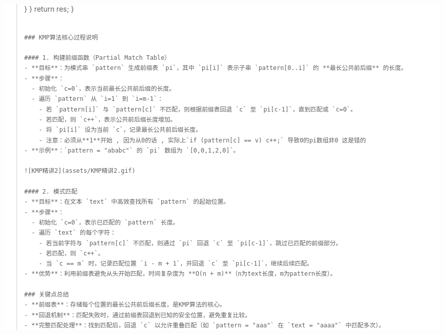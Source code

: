 >    }
> }
> return res;
> }
> ```
>
> ### KMP算法核心过程说明
>
> #### 1. 构建前缀函数（Partial Match Table）
> - **目标**：为模式串 `pattern` 生成前缀表 `pi`，其中 `pi[i]` 表示子串 `pattern[0..i]` 的 **最长公共前后缀** 的长度。
> - **步骤**：
>   - 初始化 `c=0`，表示当前最长公共前后缀的长度。
>   - 遍历 `pattern` 从 `i=1` 到 `i=m-1`：
>     - 若 `pattern[i]` 与 `pattern[c]` 不匹配，则根据前缀表回退 `c` 至 `pi[c-1]`，直到匹配或 `c=0`。
>     - 若匹配，则 `c++`，表示公共前后缀长度增加。
>     - 将 `pi[i]` 设为当前 `c`，记录最长公共前后缀长度。
>     - 注意：必须从**1**开始 , 因为从0的话 , 实际上`if (pattern[c] == v) c++;` 导致0的pi数组非0 这是错的
> - **示例**：`pattern = "ababc"` 的 `pi` 数组为 `[0,0,1,2,0]`。
>
> ![KMP精讲2](assets/KMP精讲2.gif)
>
> #### 2. 模式匹配
> - **目标**：在文本 `text` 中高效查找所有 `pattern` 的起始位置。
> - **步骤**：
>   - 初始化 `c=0`，表示已匹配的 `pattern` 长度。
>   - 遍历 `text` 的每个字符：
>     - 若当前字符与 `pattern[c]` 不匹配，则通过 `pi` 回退 `c` 至 `pi[c-1]`，跳过已匹配的前缀部分。
>     - 若匹配，则 `c++`。
>     - 当 `c == m` 时，记录匹配位置 `i - m + 1`，并回退 `c` 至 `pi[c-1]`，继续后续匹配。
> - **优势**：利用前缀表避免从头开始匹配，时间复杂度为 **O(n + m)**（n为text长度，m为pattern长度）。
>
> ### 关键点总结
> - **前缀表**：存储每个位置的最长公共前后缀长度，是KMP算法的核心。
> - **回退机制**：匹配失败时，通过前缀表回退到已知的安全位置，避免重复比较。
> - **完整匹配处理**：找到匹配后，回退 `c` 以允许重叠匹配（如 `pattern = "aaa"` 在 `text = "aaaa"` 中匹配多次）。
